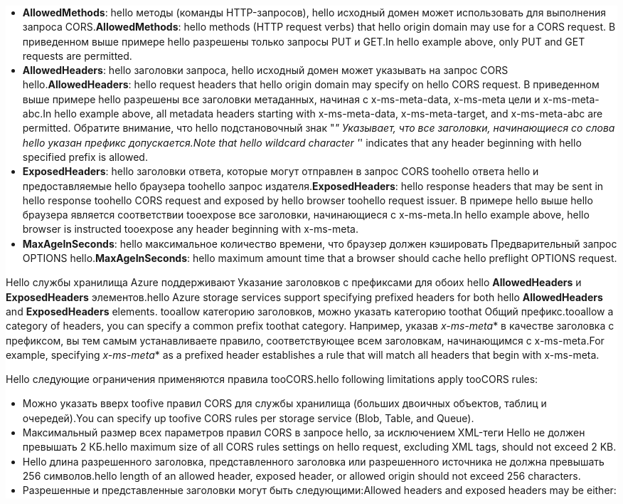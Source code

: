 * <span data-ttu-id="ef34c-145">**AllowedMethods**: hello методы (команды HTTP-запросов), hello исходный домен может использовать для выполнения запроса CORS.</span><span class="sxs-lookup"><span data-stu-id="ef34c-145">**AllowedMethods**: hello methods (HTTP request verbs) that hello origin domain may use for a CORS request.</span></span> <span data-ttu-id="ef34c-146">В приведенном выше примере hello разрешены только запросы PUT и GET.</span><span class="sxs-lookup"><span data-stu-id="ef34c-146">In hello example above, only PUT and GET requests are permitted.</span></span>
* <span data-ttu-id="ef34c-147">**AllowedHeaders**: hello заголовки запроса, hello исходный домен может указывать на запрос CORS hello.</span><span class="sxs-lookup"><span data-stu-id="ef34c-147">**AllowedHeaders**: hello request headers that hello origin domain may specify on hello CORS request.</span></span> <span data-ttu-id="ef34c-148">В приведенном выше примере hello разрешены все заголовки метаданных, начиная с x-ms-meta-data, x-ms-meta цели и x-ms-meta-abc.</span><span class="sxs-lookup"><span data-stu-id="ef34c-148">In hello example above, all metadata headers starting with x-ms-meta-data, x-ms-meta-target, and x-ms-meta-abc are permitted.</span></span> <span data-ttu-id="ef34c-149">Обратите внимание, что hello подстановочный знак "*" Указывает, что все заголовки, начинающиеся со слова hello указан префикс допускается.</span><span class="sxs-lookup"><span data-stu-id="ef34c-149">Note that hello wildcard character '*' indicates that any header beginning with hello specified prefix is allowed.</span></span>
* <span data-ttu-id="ef34c-150">**ExposedHeaders**: hello заголовки ответа, которые могут отправлен в запрос CORS toohello ответа hello и предоставляемые hello браузера toohello запрос издателя.</span><span class="sxs-lookup"><span data-stu-id="ef34c-150">**ExposedHeaders**: hello response headers that may be sent in hello response toohello CORS request and exposed by hello browser toohello request issuer.</span></span> <span data-ttu-id="ef34c-151">В примере hello выше hello браузера является соответствии tooexpose все заголовки, начинающиеся с x-ms-meta.</span><span class="sxs-lookup"><span data-stu-id="ef34c-151">In hello example above, hello browser is instructed tooexpose any header beginning with x-ms-meta.</span></span>
* <span data-ttu-id="ef34c-152">**MaxAgeInSeconds**: hello максимальное количество времени, что браузер должен кэшировать Предварительный запрос OPTIONS hello.</span><span class="sxs-lookup"><span data-stu-id="ef34c-152">**MaxAgeInSeconds**: hello maximum amount time that a browser should cache hello preflight OPTIONS request.</span></span>

<span data-ttu-id="ef34c-153">Hello службы хранилища Azure поддерживают Указание заголовков с префиксами для обоих hello **AllowedHeaders** и **ExposedHeaders** элементов.</span><span class="sxs-lookup"><span data-stu-id="ef34c-153">hello Azure storage services support specifying prefixed headers for both hello **AllowedHeaders** and **ExposedHeaders** elements.</span></span> <span data-ttu-id="ef34c-154">tooallow категорию заголовков, можно указать категорию toothat Общий префикс.</span><span class="sxs-lookup"><span data-stu-id="ef34c-154">tooallow a category of headers, you can specify a common prefix toothat category.</span></span> <span data-ttu-id="ef34c-155">Например, указав *x-ms-meta** в качестве заголовка с префиксом, вы тем самым устанавливаете правило, соответствующее всем заголовкам, начинающимся с x-ms-meta.</span><span class="sxs-lookup"><span data-stu-id="ef34c-155">For example, specifying *x-ms-meta** as a prefixed header establishes a rule that will match all headers that begin with x-ms-meta.</span></span>

<span data-ttu-id="ef34c-156">Hello следующие ограничения применяются правила tooCORS.</span><span class="sxs-lookup"><span data-stu-id="ef34c-156">hello following limitations apply tooCORS rules:</span></span>

* <span data-ttu-id="ef34c-157">Можно указать вверх toofive правил CORS для службы хранилища (больших двоичных объектов, таблиц и очередей).</span><span class="sxs-lookup"><span data-stu-id="ef34c-157">You can specify up toofive CORS rules per storage service (Blob, Table, and Queue).</span></span>
* <span data-ttu-id="ef34c-158">Максимальный размер всех параметров правил CORS в запросе hello, за исключением XML-теги Hello не должен превышать 2 КБ.</span><span class="sxs-lookup"><span data-stu-id="ef34c-158">hello maximum size of all CORS rules settings on hello request, excluding XML tags, should not exceed 2 KB.</span></span>
* <span data-ttu-id="ef34c-159">Hello длина разрешенного заголовка, представленного заголовка или разрешенного источника не должна превышать 256 символов.</span><span class="sxs-lookup"><span data-stu-id="ef34c-159">hello length of an allowed header, exposed header, or allowed origin should not exceed 256 characters.</span></span>
* <span data-ttu-id="ef34c-160">Разрешенные и представленные заголовки могут быть следующими:</span><span class="sxs-lookup"><span data-stu-id="ef34c-160">Allowed headers and exposed headers may be either:</span></span>